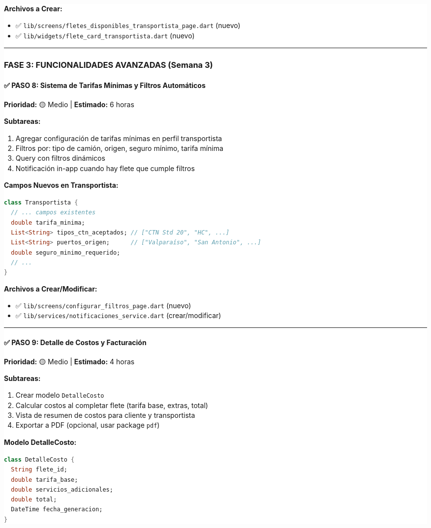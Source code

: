 **Archivos a Crear:**
- ✅ `lib/screens/fletes_disponibles_transportista_page.dart` (nuevo)
- ✅ `lib/widgets/flete_card_transportista.dart` (nuevo)

---

### **FASE 3: FUNCIONALIDADES AVANZADAS** (Semana 3)

#### ✅ **PASO 8: Sistema de Tarifas Mínimas y Filtros Automáticos**
**Prioridad:** 🟡 Medio | **Estimado:** 6 horas

**Subtareas:**
1. Agregar configuración de tarifas mínimas en perfil transportista
2. Filtros por: tipo de camión, origen, seguro mínimo, tarifa mínima
3. Query con filtros dinámicos
4. Notificación in-app cuando hay flete que cumple filtros

**Campos Nuevos en Transportista:**
```dart
class Transportista {
  // ... campos existentes
  double tarifa_minima;
  List<String> tipos_ctn_aceptados; // ["CTN Std 20", "HC", ...]
  List<String> puertos_origen;      // ["Valparaíso", "San Antonio", ...]
  double seguro_minimo_requerido;
  // ...
}
```

**Archivos a Crear/Modificar:**
- ✅ `lib/screens/configurar_filtros_page.dart` (nuevo)
- ✅ `lib/services/notificaciones_service.dart` (crear/modificar)

---

#### ✅ **PASO 9: Detalle de Costos y Facturación**
**Prioridad:** 🟡 Medio | **Estimado:** 4 horas

**Subtareas:**
1. Crear modelo `DetalleCosto`
2. Calcular costos al completar flete (tarifa base, extras, total)
3. Vista de resumen de costos para cliente y transportista
4. Exportar a PDF (opcional, usar package `pdf`)

**Modelo DetalleCosto:**
```dart
class DetalleCosto {
  String flete_id;
  double tarifa_base;
  double servicios_adicionales;
  double total;
  DateTime fecha_generacion;
}
```

